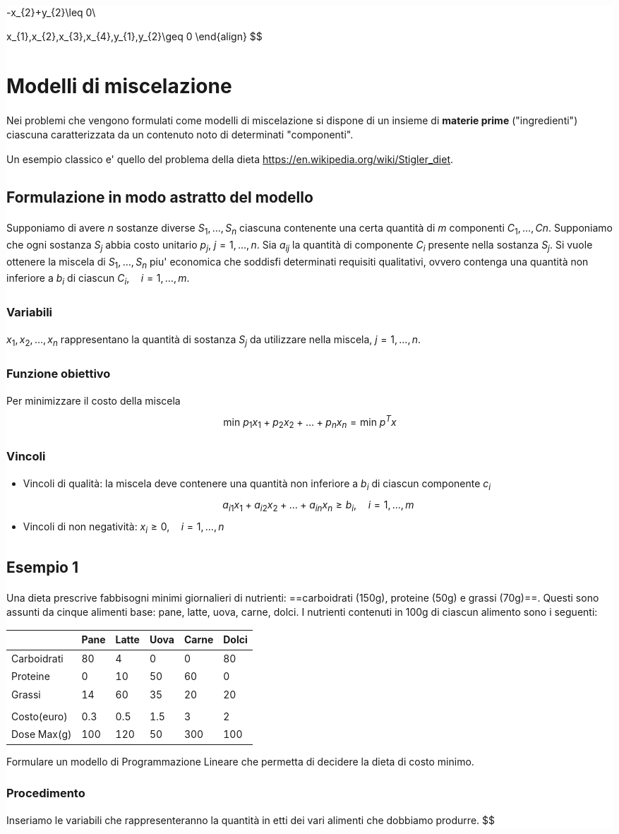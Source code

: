 -x_{2}+y_{2}\leq 0\\

x_{1},x_{2},x_{3},x_{4},y_{1},y_{2}\geq 0
\end{align}
$$
# Modelli di miscelazione
Nei problemi che vengono formulati come modelli di miscelazione si dispone di un insieme di **materie prime** ("ingredienti") ciascuna caratterizzata da un contenuto noto di determinati "componenti".

Un esempio classico e' quello del problema della dieta https://en.wikipedia.org/wiki/Stigler_diet.
## Formulazione in modo astratto del modello
Supponiamo di avere $n$ sostanze diverse $S_{1},\dots,S_{n}$ ciascuna contenente una certa quantità di $m$ componenti $C_{1},\dots,Cn$.
Supponiamo che ogni sostanza $S_{j}$ abbia costo unitario $p_{j}$, $j=1,\dots,n$.
Sia $a_{ij}$ la quantità di componente $C_{i}$ presente nella sostanza $S_{j}$.
Si vuole ottenere la miscela di $S_{1},\dots,S_{n}$ piu' economica che
soddisfi determinati requisiti qualitativi, ovvero contenga una
quantità non inferiore a $b_{i}$ di ciascun $C_{i}, \quad i=1,\dots,m$.
### Variabili
$x_{1},x_{2},\dots,x_{n}$ rappresentano la quantità di sostanza $S_{j}$ da utilizzare nella miscela, $j=1,\dots,n$.
### Funzione obiettivo
Per minimizzare il costo della miscela
$$
\text{min } p_{1}x_{1}+p_{2}x_{2}+\dots+p_{n}x_{n}=\text{min } p^Tx
$$
### Vincoli
- Vincoli di qualità: la miscela deve contenere una quantità non inferiore a $b_{i}$ di ciascun componente $c_{i}$
$$
a_{i1}x_{1}+a_{i2}x_{2}+\dots+a_{in}x_{n}\geq b_{i}, \quad i=1,\dots,m
$$
- Vincoli di non negatività: $x_{i} \geq 0, \quad i=1,\dots,n$
## Esempio 1
Una dieta prescrive fabbisogni minimi giornalieri di nutrienti:
==carboidrati (150g), proteine (50g) e grassi (70g)==.
Questi sono assunti da cinque alimenti base: pane, latte, uova,
carne, dolci.
I nutrienti contenuti in 100g di ciascun alimento sono i seguenti:

|             | Pane | Latte | Uova | Carne | Dolci |
| ----------- | ---- | ----- | ---- | ----- | ----- |
| Carboidrati | 80   | 4     | 0    | 0     | 80    |
| Proteine    | 0    | 10    | 50   | 60    | 0     |
| Grassi      | 14   | 60    | 35   | 20    | 20    |
|             |      |       |      |       |       |
| Costo(euro) | 0.3  | 0.5   | 1.5  | 3     | 2     |
| Dose Max(g) | 100  | 120   | 50   | 300   | 100   |
Formulare un modello di Programmazione Lineare che permetta di
decidere la dieta di costo minimo.
### Procedimento
Inseriamo le variabili che rappresenteranno la quantità in etti dei vari alimenti che dobbiamo produrre.
$$